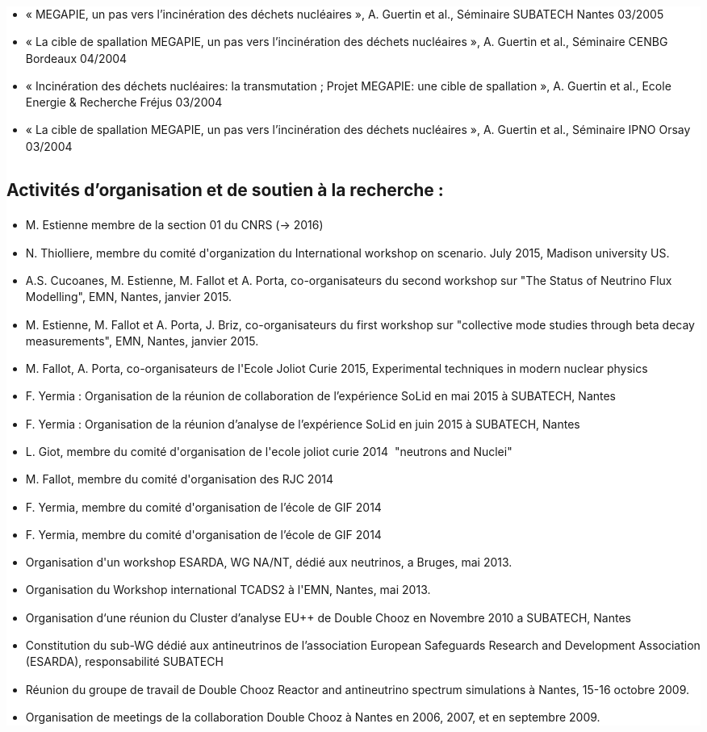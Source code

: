 
*   « MEGAPIE, un pas vers l’incinération des déchets nucléaires », A. Guertin et al., Séminaire SUBATECH Nantes 03/2005
    

*   « La cible de spallation MEGAPIE, un pas vers l’incinération des déchets nucléaires », A. Guertin et al., Séminaire CENBG Bordeaux 04/2004
    

*   « Incinération des déchets nucléaires: la transmutation ; Projet MEGAPIE: une cible de spallation », A. Guertin et al., Ecole Energie & Recherche Fréjus 03/2004
    

*   « La cible de spallation MEGAPIE, un pas vers l’incinération des déchets nucléaires », A. Guertin et al., Séminaire IPNO Orsay 03/2004
    

Activités d’organisation et de soutien à la recherche :
-------------------------------------------------------

*   M. Estienne membre de la section 01 du CNRS (-> 2016)
    
*   N. Thiolliere, membre du comité d'organization du International workshop on scenario. July 2015, Madison university US.
    
*   A.S. Cucoanes, M. Estienne, M. Fallot et A. Porta, co-organisateurs du second workshop sur "The Status of Neutrino Flux Modelling", EMN, Nantes, janvier 2015.
    
*   M. Estienne, M. Fallot et A. Porta, J. Briz, co-organisateurs du first workshop sur "collective mode studies through beta decay measurements", EMN, Nantes, janvier 2015.
    
*   M. Fallot, A. Porta, co-organisateurs de l'Ecole Joliot Curie 2015, Experimental techniques in modern nuclear physics
    
*   F. Yermia : Organisation de la réunion de collaboration de l’expérience SoLid en mai 2015 à SUBATECH, Nantes
    
*   F. Yermia : Organisation de la réunion d’analyse de l’expérience SoLid en juin 2015 à SUBATECH, Nantes
    
*   L. Giot, membre du comité d'organisation de l'ecole joliot curie 2014  "neutrons and Nuclei"
    
*   M. Fallot, membre du comité d'organisation des RJC 2014
    
*   F. Yermia, membre du comité d'organisation de l’école de GIF 2014 
    
*   F. Yermia, membre du comité d'organisation de l’école de GIF 2014
    
*   Organisation d'un workshop ESARDA, WG NA/NT, dédié aux neutrinos, a Bruges, mai 2013.
    
*   Organisation du Workshop international TCADS2 à l'EMN, Nantes, mai 2013.
    
*   Organisation d‘une réunion du Cluster d’analyse EU++ de Double Chooz en Novembre 2010 a SUBATECH, Nantes
    
*   Constitution du sub-WG dédié aux antineutrinos de l’association European Safeguards Research and Development Association (ESARDA), responsabilité SUBATECH
    
*   Réunion du groupe de travail de Double Chooz Reactor and antineutrino spectrum simulations à Nantes, 15-16 octobre 2009.
    
*   Organisation de meetings de la collaboration Double Chooz à Nantes en 2006, 2007, et en septembre 2009.
    